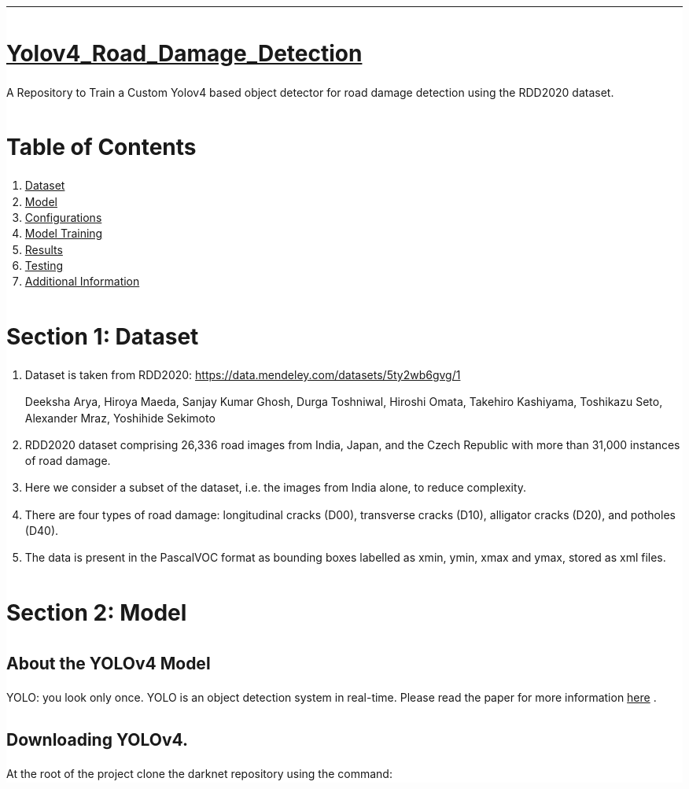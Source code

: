 

_______________________________________________________________
# [Yolov4_Road_Damage_Detection](https://github.com/adnanmushtaq1996/Yolov4_Road_Damage_Detection)
A Repository to Train a Custom Yolov4 based object detector for road damage detection using the RDD2020 dataset.

# Table of Contents
1. [ Dataset ](#data)
2. [ Model ](#model)
3. [ Configurations ](#Configurations)
4. [ Model Training ](#Training) 
5. [ Results ](#Results) 
6. [ Testing ](#Testing) 
7. [ Additional Information ](#info)


<a name="data"></a>
# Section 1: Dataset

1. Dataset is taken from RDD2020: https://data.mendeley.com/datasets/5ty2wb6gvg/1

    Deeksha Arya, Hiroya Maeda, Sanjay Kumar Ghosh, Durga Toshniwal, Hiroshi Omata, Takehiro Kashiyama, Toshikazu Seto, Alexander Mraz, Yoshihide Sekimoto

2. RDD2020 dataset comprising 26,336 road images from India, Japan, and the Czech Republic with more than 31,000 instances of road damage.

3. Here we consider a subset of the dataset, i.e. the images from India alone, to reduce complexity.

4. There are four types of road damage: longitudinal cracks (D00), transverse cracks (D10), alligator cracks (D20), and potholes (D40).

5. The data is present in the PascalVOC format as bounding boxes labelled as xmin, ymin, xmax and ymax, stored as xml files.

<a name="model"></a>
# Section 2: Model

## About the YOLOv4 Model
YOLO: you look only once. YOLO is an object detection system in real-time.
Please read the paper for more information [here](https://arxiv.org/abs/2004.10934) .

## Downloading YOLOv4.

At the root of the project clone the darknet repository using the command:
